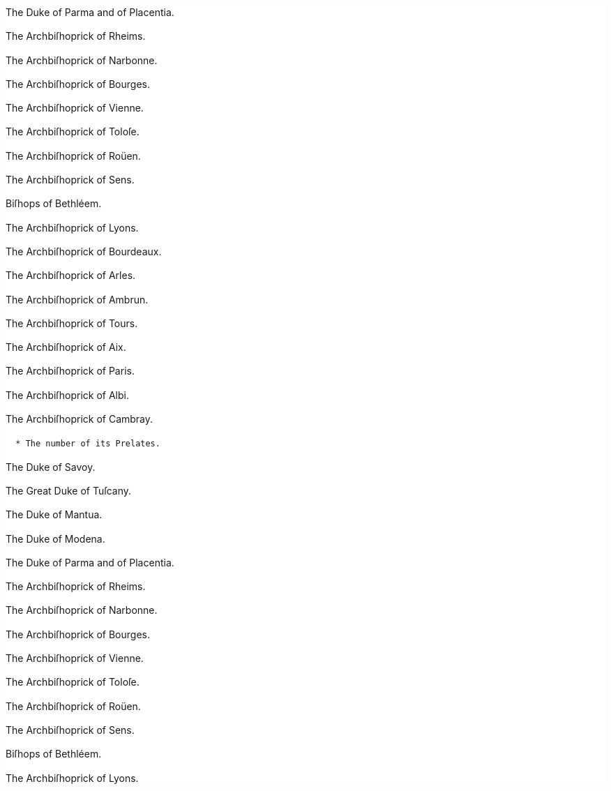 The Duke of Parma and of Placentia.

The Archbiſhoprick of Rheims.

The Archbiſhoprick of Narbonne.

The Archbiſhoprick of Bourges.

The Archbiſhoprick of Vienne.

The Archbiſhoprick of Toloſe.

The Archbiſhoprick of Roüen.

The Archbiſhoprick of Sens.

Biſhops of Bethléem.

The Archbiſhoprick of Lyons.

The Archbiſhoprick of Bourdeaux.

The Archbiſhoprick of Arles.

The Archbiſhoprick of Ambrun.

The Archbiſhoprick of Tours.

The Archbiſhoprick of Aix.

The Archbiſhoprick of Paris.

The Archbiſhoprick of Albi.

The Archbiſhoprick of Cambray.

      * The number of its Prelates.

The Duke of Savoy.

The Great Duke of Tuſcany.

The Duke of Mantua.

The Duke of Modena.

The Duke of Parma and of Placentia.

The Archbiſhoprick of Rheims.

The Archbiſhoprick of Narbonne.

The Archbiſhoprick of Bourges.

The Archbiſhoprick of Vienne.

The Archbiſhoprick of Toloſe.

The Archbiſhoprick of Roüen.

The Archbiſhoprick of Sens.

Biſhops of Bethléem.

The Archbiſhoprick of Lyons.
